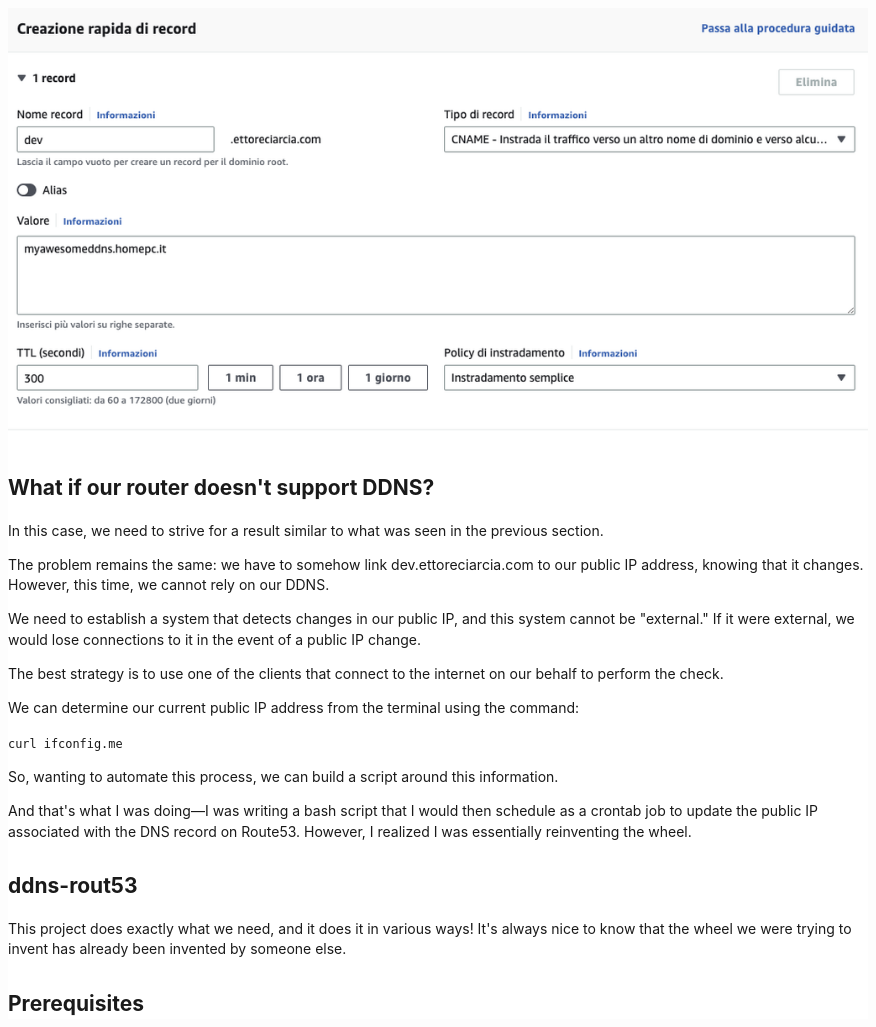 ![ddns](DDNS-Aws.png)

## What if our router doesn't support DDNS?

In this case, we need to strive for a result similar to what was seen in the previous section.

The problem remains the same: we have to somehow link dev.ettoreciarcia.com to our public IP address, knowing that it changes. However, this time, we cannot rely on our DDNS.

We need to establish a system that detects changes in our public IP, and this system cannot be "external." If it were external, we would lose connections to it in the event of a public IP change.

The best strategy is to use one of the clients that connect to the internet on our behalf to perform the check.

We can determine our current public IP address from the terminal using the command:

```bash
curl ifconfig.me
``` 

So, wanting to automate this process, we can build a script around this information.

And that's what I was doing—I was writing a bash script that I would then schedule as a crontab job to update the public IP associated with the DNS record on Route53. However, I realized I was essentially reinventing the wheel.

## ddns-rout53

This project does exactly what we need, and it does it in various ways! It's always nice to know that the wheel we were trying to invent has already been invented by someone else.

## Prerequisites
